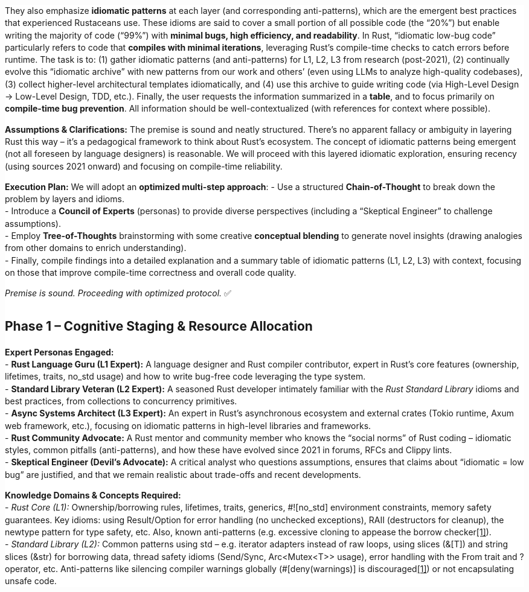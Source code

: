 They also emphasize **idiomatic patterns** at each layer (and corresponding anti-patterns), which are the emergent best practices that experienced Rustaceans use. These idioms are said to cover a small portion of all possible code (the “20%”) but enable writing the majority of code (“99%”) with **minimal bugs, high efficiency, and readability**. In Rust, “idiomatic low-bug code” particularly refers to code that **compiles with minimal iterations**, leveraging Rust’s compile-time checks to catch errors before runtime. The task is to: (1) gather idiomatic patterns (and anti-patterns) for L1, L2, L3 from research (post-2021), (2) continually evolve this “idiomatic archive” with new patterns from our work and others’ (even using LLMs to analyze high-quality codebases), (3) collect higher-level architectural templates idiomatically, and (4) use this archive to guide writing code (via High-Level Design \-\> Low-Level Design, TDD, etc.). Finally, the user requests the information summarized in a **table**, and to focus primarily on **compile-time bug prevention**. All information should be well-contextualized (with references for context where possible).

**Assumptions & Clarifications:** The premise is sound and neatly structured. There’s no apparent fallacy or ambiguity in layering Rust this way – it’s a pedagogical framework to think about Rust’s ecosystem. The concept of idiomatic patterns being emergent (not all foreseen by language designers) is reasonable. We will proceed with this layered idiomatic exploration, ensuring recency (using sources 2021 onward) and focusing on compile-time reliability.

**Execution Plan:** We will adopt an **optimized multi-step approach**: \- Use a structured **Chain-of-Thought** to break down the problem by layers and idioms.  
\- Introduce a **Council of Experts** (personas) to provide diverse perspectives (including a “Skeptical Engineer” to challenge assumptions).  
\- Employ **Tree-of-Thoughts** brainstorming with some creative **conceptual blending** to generate novel insights (drawing analogies from other domains to enrich understanding).  
\- Finally, compile findings into a detailed explanation and a summary table of idiomatic patterns (L1, L2, L3) with context, focusing on those that improve compile-time correctness and overall code quality.

*Premise is sound. Proceeding with optimized protocol.* ✅

## Phase 1 – Cognitive Staging & Resource Allocation

**Expert Personas Engaged:**  
\- **Rust Language Guru (L1 Expert):** A language designer and Rust compiler contributor, expert in Rust’s core features (ownership, lifetimes, traits, no\_std usage) and how to write bug-free code leveraging the type system.  
\- **Standard Library Veteran (L2 Expert):** A seasoned Rust developer intimately familiar with the *Rust Standard Library* idioms and best practices, from collections to concurrency primitives.  
\- **Async Systems Architect (L3 Expert):** An expert in Rust’s asynchronous ecosystem and external crates (Tokio runtime, Axum web framework, etc.), focusing on idiomatic patterns in high-level libraries and frameworks.  
\- **Rust Community Advocate:** A Rust mentor and community member who knows the “social norms” of Rust coding – idiomatic styles, common pitfalls (anti-patterns), and how these have evolved since 2021 in forums, RFCs and Clippy lints.  
\- **Skeptical Engineer (Devil’s Advocate):** A critical analyst who questions assumptions, ensures that claims about “idiomatic \= low bug” are justified, and that we remain realistic about trade-offs and recent developments.

**Knowledge Domains & Concepts Required:**  
\- *Rust Core (L1):* Ownership/borrowing rules, lifetimes, traits, generics, \#\!\[no\_std\] environment constraints, memory safety guarantees. Key idioms: using Result/Option for error handling (no unchecked exceptions), RAII (destructors for cleanup), the newtype pattern for type safety, etc. Also, known anti-patterns (e.g. excessive cloning to appease the borrow checker[\[1\]](https://rust-unofficial.github.io/patterns/idioms/ffi/errors.html#:~:text=%E2%9D%B1)).  
\- *Standard Library (L2):* Common patterns using std – e.g. iterator adapters instead of raw loops, using slices (&\[T\]) and string slices (\&str) for borrowing data, thread safety idioms (Send/Sync, Arc\<Mutex\<T\>\> usage), error handling with the From trait and ? operator, etc. Anti-patterns like silencing compiler warnings globally (\#\[deny(warnings)\] is discouraged[\[1\]](https://rust-unofficial.github.io/patterns/idioms/ffi/errors.html#:~:text=%E2%9D%B1)) or not encapsulating unsafe code.  